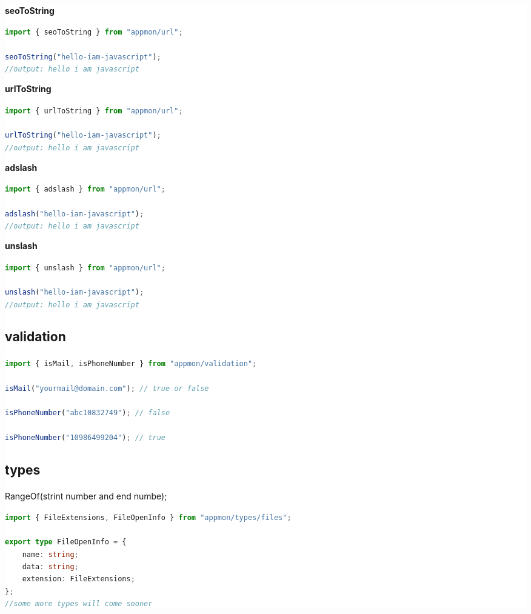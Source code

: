 **seoToString**

```js
import { seoToString } from "appmon/url";

seoToString("hello-iam-javascript");
//output: hello i am javascript
```

**urlToString**

```js
import { urlToString } from "appmon/url";

urlToString("hello-iam-javascript");
//output: hello i am javascript
```

**adslash**

```js
import { adslash } from "appmon/url";

adslash("hello-iam-javascript");
//output: hello i am javascript
```

**unslash**

```js
import { unslash } from "appmon/url";

unslash("hello-iam-javascript");
//output: hello i am javascript
```

## validation

```js
import { isMail, isPhoneNumber } from "appmon/validation";

isMail("yourmail@domain.com"); // true or false

isPhoneNumber("abc10832749"); // false

isPhoneNumber("10986499204"); // true
```

## types

RangeOf(strint number and end numbe);

```ts
import { FileExtensions, FileOpenInfo } from "appmon/types/files";

export type FileOpenInfo = {
    name: string;
    data: string;
    extension: FileExtensions;
};
//some more types will come sooner
```
